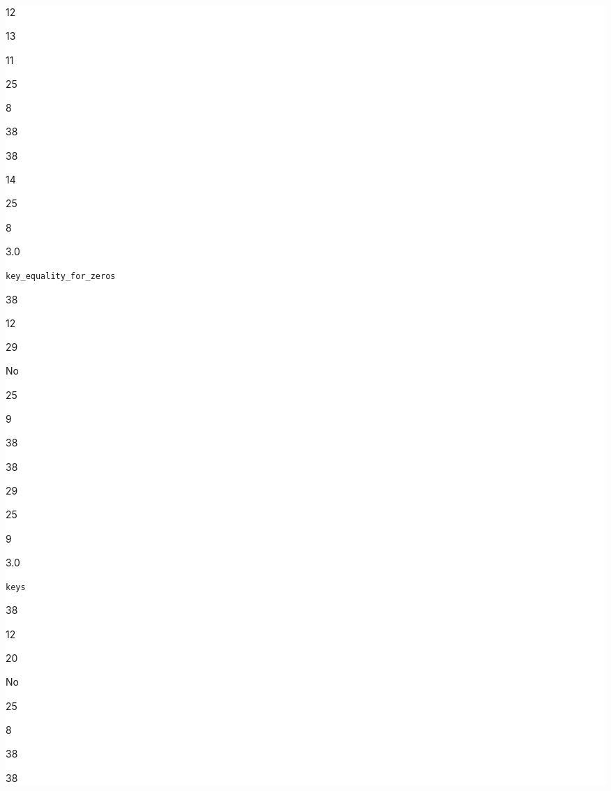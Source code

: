 12

13

11

25

8

38

38

14

25

8

3.0

`key_equality_for_zeros`

38

12

29

No

25

9

38

38

29

25

9

3.0

`keys`

38

12

20

No

25

8

38

38
